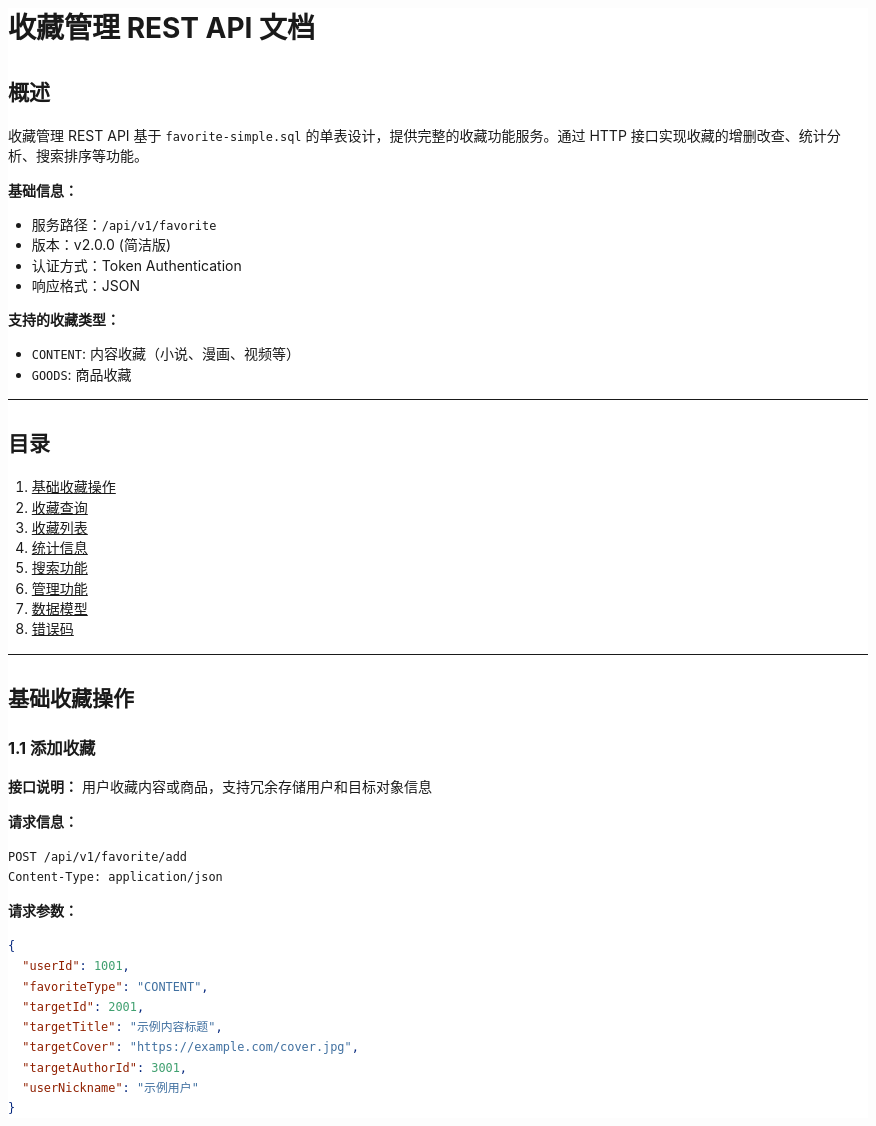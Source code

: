 # 收藏管理 REST API 文档

## 概述

收藏管理 REST API 基于 `favorite-simple.sql` 的单表设计，提供完整的收藏功能服务。通过 HTTP 接口实现收藏的增删改查、统计分析、搜索排序等功能。

**基础信息：**
- 服务路径：`/api/v1/favorite`
- 版本：v2.0.0 (简洁版)
- 认证方式：Token Authentication
- 响应格式：JSON

**支持的收藏类型：**
- `CONTENT`: 内容收藏（小说、漫画、视频等）
- `GOODS`: 商品收藏

---

## 目录

1. [基础收藏操作](#基础收藏操作)
2. [收藏查询](#收藏查询)
3. [收藏列表](#收藏列表)
4. [统计信息](#统计信息)
5. [搜索功能](#搜索功能)
6. [管理功能](#管理功能)
7. [数据模型](#数据模型)
8. [错误码](#错误码)

---

## 基础收藏操作

### 1.1 添加收藏

**接口说明：** 用户收藏内容或商品，支持冗余存储用户和目标对象信息

**请求信息：**
```
POST /api/v1/favorite/add
Content-Type: application/json
```

**请求参数：**
```json
{
  "userId": 1001,
  "favoriteType": "CONTENT",
  "targetId": 2001,
  "targetTitle": "示例内容标题",
  "targetCover": "https://example.com/cover.jpg",
  "targetAuthorId": 3001,
  "userNickname": "示例用户"
}
```

